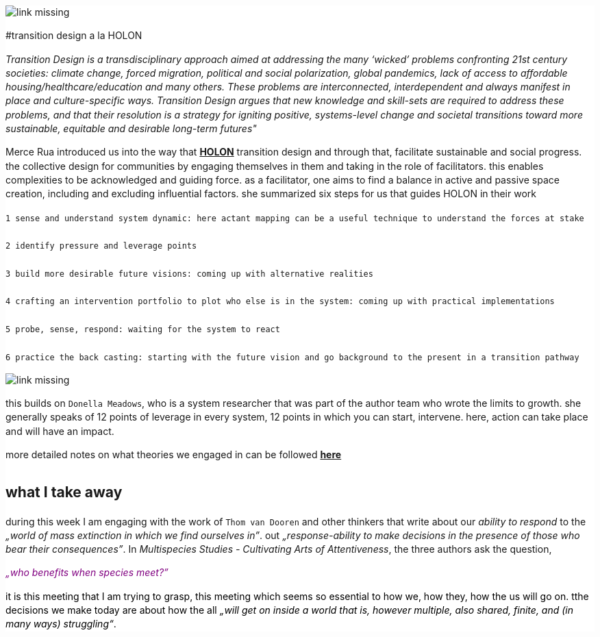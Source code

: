 <img src="../actantmapt.png" alt="link missing" width="600"/>



#transition design a la HOLON

*Transition Design is a transdisciplinary approach aimed at addressing the many ‘wicked’ problems confronting 21st century societies: climate change, forced migration, political and social polarization, global pandemics, lack of access to affordable housing/healthcare/education and many others. These problems are interconnected, interdependent and always manifest in place and culture-specific ways. Transition Design argues that new knowledge and skill-sets are required to address these problems, and that their resolution is a strategy for igniting positive, systems-level change and societal transitions toward more sustainable, equitable and desirable long-term futures"*

Merce Rua introduced us into the way that **[HOLON](http://www.holon.cat/en/practice)** transition design and through that, facilitate sustainable and social progress. the collective design for communities by engaging themselves in them and taking in the role of facilitators. this enables complexities to be acknowledged and guiding force. as a facilitator, one aims to find a balance in active and passive space creation, including and excluding influential factors. she summarized six steps for us that guides HOLON in their work

    1 sense and understand system dynamic: here actant mapping can be a useful technique to understand the forces at stake

    2 identify pressure and leverage points

    3 build more desirable future visions: coming up with alternative realities

    4 crafting an intervention portfolio to plot who else is in the system: coming up with practical implementations

    5 probe, sense, respond: waiting for the system to react

    6 practice the back casting: starting with the future vision and go background to the present in a transition pathway

<img src="../holontheoryofchange.png" alt="link missing" width="600"/>

this builds on `Donella Meadows`, who is a system researcher that was part of the author team who wrote the limits to growth. she generally speaks of 12 points of leverage in every system, 12 points in which you can start, intervene. here, action can take place and will have an impact.

more detailed notes on what theories we engaged in can be followed **[here](https://distelatiaac.hotglue.me/?communityengagement/)**

## what I take away

during this week I am engaging with the work of `Thom van Dooren` and other thinkers that write about our *ability to respond* to the *„world of mass extinction in which we find ourselves in”*. out *„response-ability to make decisions in the presence of those who bear their consequences”*. In *Multispecies Studies - Cultivating Arts of Attentiveness*, the three authors ask the question,

<FONT COLOR=purple>*„who benefits when species meet?”*<FONT COLOR=black>


it is this meeting that I am trying to grasp, this meeting which seems so essential to how we, how they, how the us will go on. tthe decisions we make today are about how the all *„will get on inside a world that is, however multiple, also shared, finite, and (in many ways) struggling“*.
